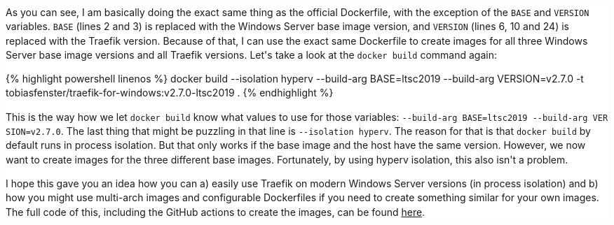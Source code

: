 As you can see, I am basically doing the exact same thing as the official Dockerfile, with the exception of the `BASE` and `VERSION` variables. `BASE` (lines 2 and 3) is replaced with the Windows Server base image version, and `VERSION` (lines 6, 10 and 24) is replaced with the Traefik version. Because of that, I can use the exact same Dockerfile to create images for all three Windows Server base image versions and all Traefik versions. Let's take a look at the `docker build` command again:

{% highlight powershell linenos %}
docker build --isolation hyperv --build-arg BASE=ltsc2019 --build-arg VERSION=v2.7.0 -t tobiasfenster/traefik-for-windows:v2.7.0-ltsc2019 .
{% endhighlight %}

This is the way how we let `docker build` know what values to use for those variables: `--build-arg BASE=ltsc2019 --build-arg VERSION=v2.7.0`. The last thing that might be puzzling in that line is `--isolation hyperv`. The reason for that is that `docker build` by default runs in process isolation. But that only works if the base image and the host have the same version. However, we now want to create images for the three different base images. Fortunately, by using hyperv isolation, this also isn't a problem.

I hope this gave you an idea how you can a) easily use Traefik on modern Windows Server versions (in process isolation) and b) how you might use multi-arch images and configurable Dockerfiles if you need to create something similar for your own images. The full code of this, including the GitHub actions to create the images, can be found [here][src].

[traefik]: https://traefik.io
[issue]: https://github.com/docker-library/official-images/issues/9198
[doi]: https://github.com/docker-library/official-images
[traefik-images]: https://hub.docker.com/_/traefik
[multi-arch-docs]: https://docs.docker.com/desktop/multi-arch/
[manifest-docs]: https://docs.docker.com/engine/reference/commandline/manifest/
[Dockerfile-traefik]: https://github.com/traefik/traefik-library-image/blob/980d4fad23bdcb2c57d71b8194846caf25005958/windows/1809/Dockerfile
[Dockerfile-tf]: https://github.com/tfenster/traefik-for-windows/blob/main/Dockerfile
[src]: https://github.com/tfenster/traefik-for-windows